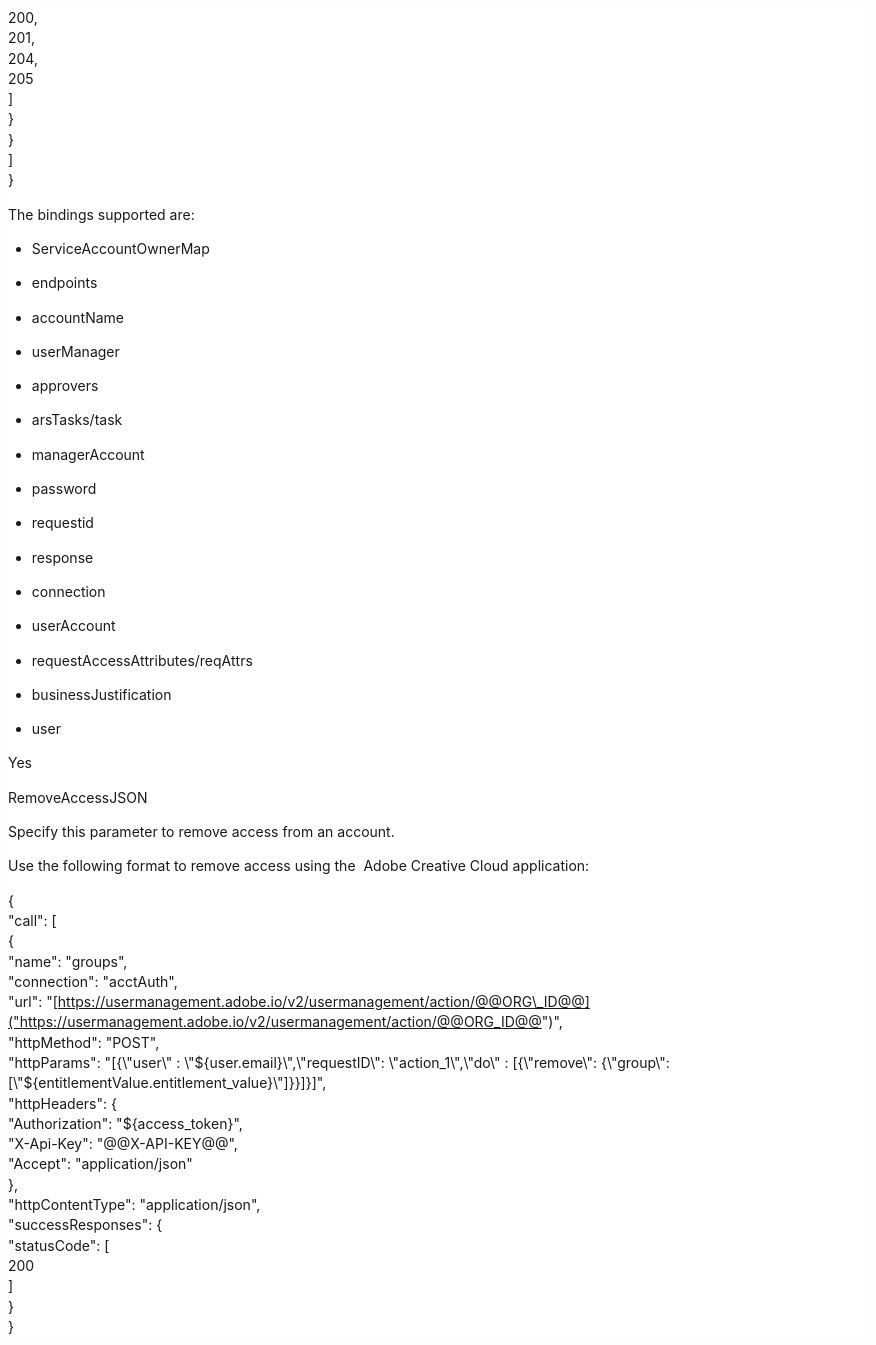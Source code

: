 200,  
201,  
204,  
205  
\]  
}  
}  
\]  
}

The bindings supported are:

*   ServiceAccountOwnerMap
    
*   endpoints
    
*   accountName
    
*   userManager
    
*   approvers
    
*   arsTasks/task
    
*   managerAccount
    
*   password
    
*   requestid
    
*   response
    
*   connection
    
*   userAccount
    
*   requestAccessAttributes/reqAttrs
    
*   businessJustification
    
*   user
    

Yes

RemoveAccessJSON

Specify this parameter to remove access from an account.

Use the following format to remove access using the  Adobe Creative Cloud application:

{  
"call": \[  
{  
"name": "groups",  
"connection": "acctAuth",  
"url": "[https://usermanagement.adobe.io/v2/usermanagement/action/@@ORG\_ID@@]("https://usermanagement.adobe.io/v2/usermanagement/action/@@ORG_ID@@")",  
"httpMethod": "POST",  
"httpParams": "\[{\\"user\\" : \\"${user.email}\\",\\"requestID\\": \\"action\_1\\",\\"do\\" : \[{\\"remove\\": {\\"group\\": \[\\"${entitlementValue.entitlement\_value}\\"\]}}\]}\]",  
"httpHeaders": {  
"Authorization": "${access\_token}",  
"X-Api-Key": "@@X-API-KEY@@",  
"Accept": "application/json"  
},  
"httpContentType": "application/json",  
"successResponses": {  
"statusCode": \[  
200  
\]  
}  
}  